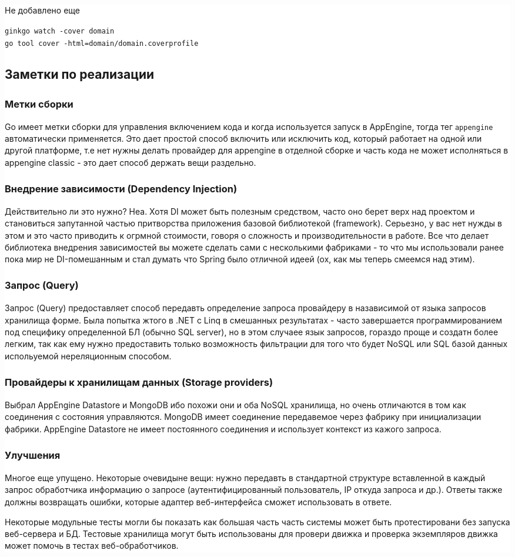 Не добавлено еще

    ginkgo watch -cover domain
    go tool cover -html=domain/domain.coverprofile

## Заметки по реализации

### Метки сборки

Go имеет метки сборки для управления включением кода и когда используется запуск 
в AppEngine, тогда тег  `appengine` автоматически применяется. Это дает 
простой способ включить или исключить код, который работает на одной или другой 
платформе, т.е нет нужны делать провайдер для appengine в отделной сборке и часть
кода не может исполняться в appengine classic - это дает способ держать вещи
раздельно.

### Внедрение зависимости (Dependency Injection)

Действительно ли это нужно? Неа. Хотя DI может быть полезным средством, часто
оно берет верх над проектом и становиться запутанной частью притворства
приложения базовой библиотекой (framework). Серьезно, у вас нет нужды в этом и это часто приводить к огрмной стоимости, говоря о сложность и производительности в работе.
Все что делает библиотека внедрения зависимостей вы можете сделать сами с 
несколькими фабриками - то что мы использовали ранее пока мир не DI-помешанным и 
стал думать что Spring было отличной идеей (ох, как мы теперь смеемся над этим).

### Запрос (Query)

Запрос (Query) предоставляет способ передавть определение запроса провайдеру в 
назависимой от языка запросов хранилища форме. Была попытка жтого в .NET с Linq
в смешанных результатах - часто завершается программированием под специфику 
определенной БЛ (обычно SQL server), но в этом случаее язык запросов, гораздо 
проще и создатн более легким, так как ему нужно предоставить только возможность фильтрации для того что будет NoSQL или SQL базой данных испольуемой нереляционным способом.

### Провайдеры к хранилищам данных (Storage providers)

Выбрал AppEngine Datastore и MongoDB ибо похожи они и оба NoSQL хранилища, но 
очень отличаются в том как соединения с состояния управляются. MongoDB 
имеет соединение передавемое через фабрику при инициализации фабрики. AppEngine
Datastore не имеет постоянного соединения и использует контекст из кажого запроса.

### Улучшения

Многое еще упущено. Некоторые очевидыне вещи: нужно передавть в стандартной 
структуре вставленной в каждый запрос обработчика информацию о 
запросе (аутентифицированный пользователь, IP откуда запроса и др.). Ответы
также должны возвращать ошибки, которые адаптер веб-интерфейса сможет 
использовать в ответе.

Некоторые модульные тесты могли бы показать как большая часть часть системы
может быть протестировани без запуска веб-сервера и БД. Тестовые хранилища могут
быть использованы для провери движка и проверка экземпляров движка может помочь в тестах веб-обработчиков.
